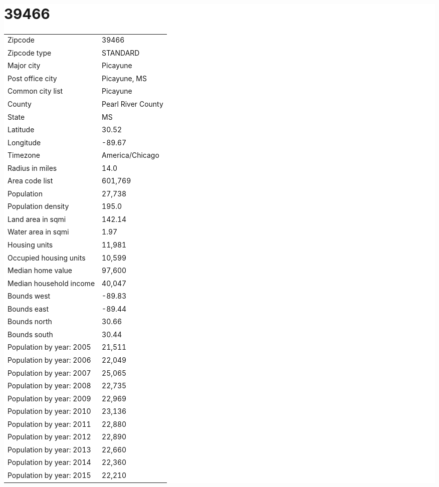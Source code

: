 39466
=====
|||
|--|--|
|Zipcode|39466|
|Zipcode type|STANDARD|
|Major city|Picayune|
|Post office city|Picayune, MS|
|Common city list|Picayune|
|County|Pearl River County|
|State|MS|
|Latitude|30.52|
|Longitude|-89.67|
|Timezone|America/Chicago|
|Radius in miles|14.0|
|Area code list|601,769|
|Population|27,738|
|Population density|195.0|
|Land area in sqmi|142.14|
|Water area in sqmi|1.97|
|Housing units|11,981|
|Occupied housing units|10,599|
|Median home value|97,600|
|Median household income|40,047|
|Bounds west|-89.83|
|Bounds east|-89.44|
|Bounds north|30.66|
|Bounds south|30.44|
|Population by year: 2005|21,511|
|Population by year: 2006|22,049|
|Population by year: 2007|25,065|
|Population by year: 2008|22,735|
|Population by year: 2009|22,969|
|Population by year: 2010|23,136|
|Population by year: 2011|22,880|
|Population by year: 2012|22,890|
|Population by year: 2013|22,660|
|Population by year: 2014|22,360|
|Population by year: 2015|22,210|